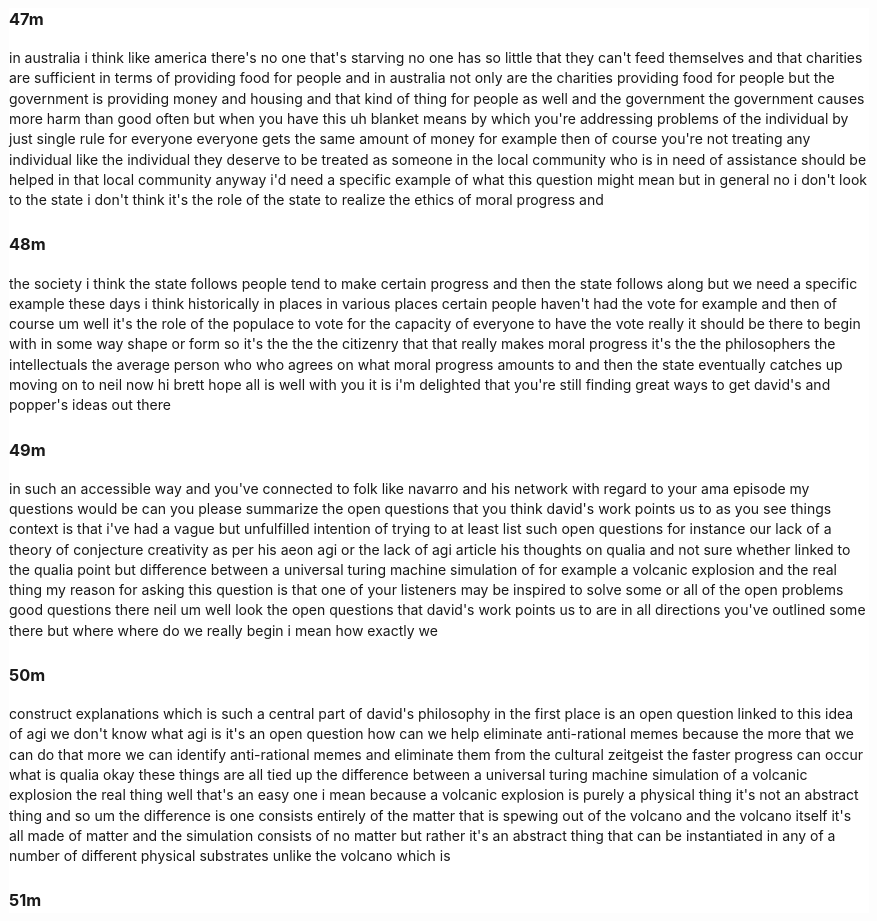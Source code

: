 ### 47m

in australia i think like america there's no one that's starving no one has so little that they can't feed themselves and that charities are sufficient in terms of providing food for people and in australia not only are the charities providing food for people but the government is providing money and housing and that kind of thing for people as well and the government the government causes more harm than good often but when you have this uh blanket means by which you're addressing problems of the individual by just single rule for everyone everyone gets the same amount of money for example then of course you're not treating any individual like the individual they deserve to be treated as someone in the local community who is in need of assistance should be helped in that local community anyway i'd need a specific example of what this question might mean but in general no i don't look to the state i don't think it's the role of the state to realize the ethics of moral progress and

### 48m

the society i think the state follows people tend to make certain progress and then the state follows along but we need a specific example these days i think historically in places in various places certain people haven't had the vote for example and then of course um well it's the role of the populace to vote for the capacity of everyone to have the vote really it should be there to begin with in some way shape or form so it's the the the citizenry that that really makes moral progress it's the the philosophers the intellectuals the average person who who agrees on what moral progress amounts to and then the state eventually catches up moving on to neil now hi brett hope all is well with you it is i'm delighted that you're still finding great ways to get david's and popper's ideas out there

### 49m

in such an accessible way and you've connected to folk like navarro and his network with regard to your ama episode my questions would be can you please summarize the open questions that you think david's work points us to as you see things context is that i've had a vague but unfulfilled intention of trying to at least list such open questions for instance our lack of a theory of conjecture creativity as per his aeon agi or the lack of agi article his thoughts on qualia and not sure whether linked to the qualia point but difference between a universal turing machine simulation of for example a volcanic explosion and the real thing my reason for asking this question is that one of your listeners may be inspired to solve some or all of the open problems good questions there neil um well look the open questions that david's work points us to are in all directions you've outlined some there but where where do we really begin i mean how exactly we

### 50m

construct explanations which is such a central part of david's philosophy in the first place is an open question linked to this idea of agi we don't know what agi is it's an open question how can we help eliminate anti-rational memes because the more that we can do that more we can identify anti-rational memes and eliminate them from the cultural zeitgeist the faster progress can occur what is qualia okay these things are all tied up the difference between a universal turing machine simulation of a volcanic explosion the real thing well that's an easy one i mean because a volcanic explosion is purely a physical thing it's not an abstract thing and so um the difference is one consists entirely of the matter that is spewing out of the volcano and the volcano itself it's all made of matter and the simulation consists of no matter but rather it's an abstract thing that can be instantiated in any of a number of different physical substrates unlike the volcano which is

### 51m

